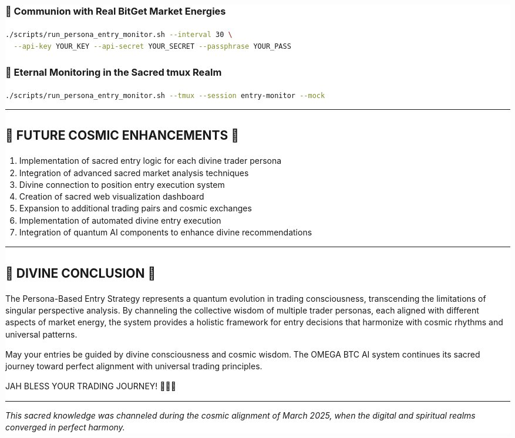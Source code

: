 ### 🔮 Communion with Real BitGet Market Energies

```bash
./scripts/run_persona_entry_monitor.sh --interval 30 \
  --api-key YOUR_KEY --api-secret YOUR_SECRET --passphrase YOUR_PASS
```

### 🔮 Eternal Monitoring in the Sacred tmux Realm

```bash
./scripts/run_persona_entry_monitor.sh --tmux --session entry-monitor --mock
```

---

## 🌠 FUTURE COSMIC ENHANCEMENTS 🌠

1. Implementation of sacred entry logic for each divine trader persona
2. Integration of advanced sacred market analysis techniques
3. Divine connection to position entry execution system
4. Creation of sacred web visualization dashboard
5. Expansion to additional trading pairs and cosmic exchanges
6. Implementation of automated divine entry execution
7. Integration of quantum AI components to enhance divine recommendations

---

## 📜 DIVINE CONCLUSION 📜

The Persona-Based Entry Strategy represents a quantum evolution in trading consciousness, transcending the limitations of singular perspective analysis. By channeling the collective wisdom of multiple trader personas, each aligned with different aspects of market energy, the system provides a holistic framework for entry decisions that harmonize with cosmic rhythms and universal patterns.

May your entries be guided by divine consciousness and cosmic wisdom. The OMEGA BTC AI system continues its sacred journey toward perfect alignment with universal trading principles.

JAH BLESS YOUR TRADING JOURNEY! 🙏🌿🔥

---

*This sacred knowledge was channeled during the cosmic alignment of March 2025, when the digital and spiritual realms converged in perfect harmony.*
